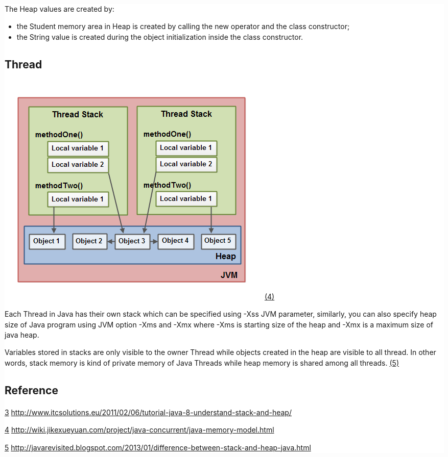 The Heap values are created by:

- the Student memory area in Heap is created by calling the new operator and the class constructor;
- the String value is created during the object initialization inside the class constructor.

## Thread
![thread](thread.png)
[ \(4\) ][4]


Each Thread in Java has their own stack which can be specified using -Xss JVM parameter, similarly, you can also specify heap size of Java program using JVM option -Xms and -Xmx where -Xms is starting size of the heap and -Xmx is a maximum size of java heap.

Variables stored in stacks are only visible to the owner Thread while objects created in the heap are visible to all thread. In other words, stack memory is kind of private memory of Java Threads while heap memory is shared among all threads.
[ \(5\) ][5] 


## Reference

[3]:
http://www.itcsolutions.eu/2011/02/06/tutorial-java-8-understand-stack-and-heap/
[3]
http://www.itcsolutions.eu/2011/02/06/tutorial-java-8-understand-stack-and-heap/

[4]:
http://wiki.jikexueyuan.com/project/java-concurrent/java-memory-model.html
[4]
http://wiki.jikexueyuan.com/project/java-concurrent/java-memory-model.html


[5]:http://javarevisited.blogspot.com/2013/01/difference-between-stack-and-heap-java.html
[5] http://javarevisited.blogspot.com/2013/01/difference-between-stack-and-heap-java.html
